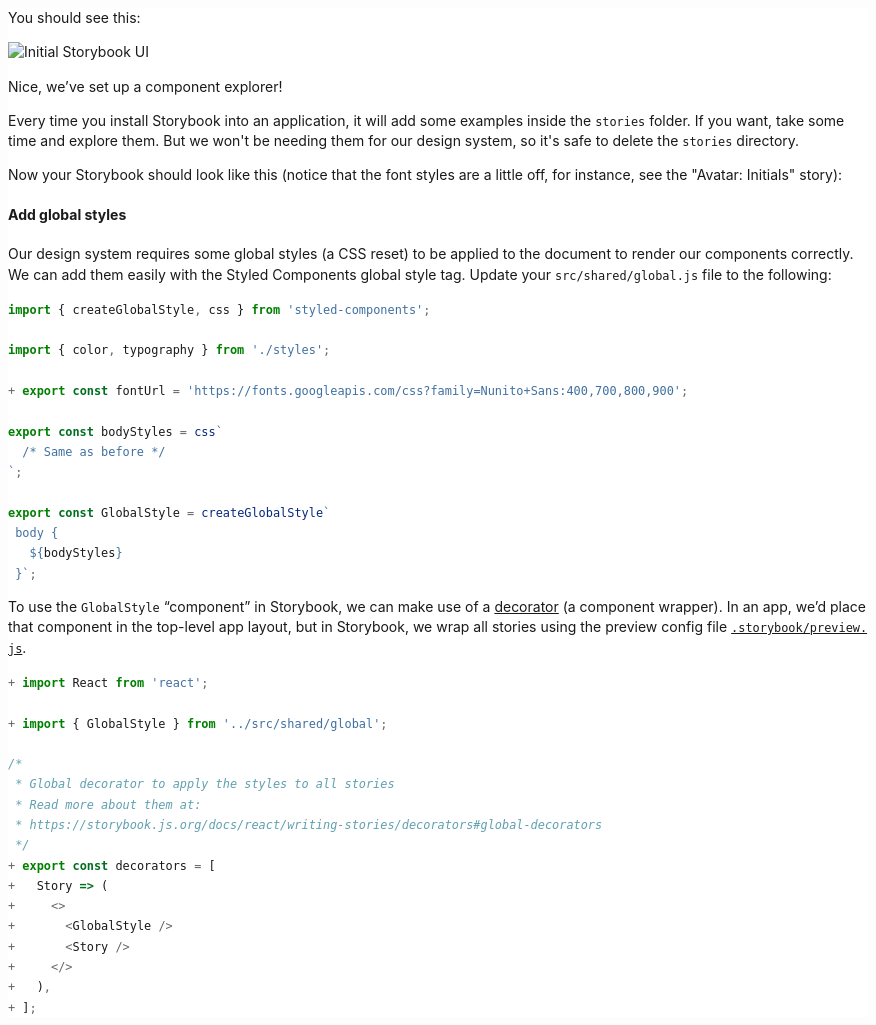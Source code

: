 You should see this:

![Initial Storybook UI](/design-systems-for-developers/storybook-initial-6-0.png)

Nice, we’ve set up a component explorer!

Every time you install Storybook into an application, it will add some examples inside the `stories` folder. If you want, take some time and explore them. But we won't be needing them for our design system, so it's safe to delete the `stories` directory.

Now your Storybook should look like this (notice that the font styles are a little off, for instance, see the "Avatar: Initials" story):

<video autoPlay muted playsInline loop>
  <source
    src="/design-systems-for-developers/storybook-initial-stories-without-styles-6-0.mp4"
    type="video/mp4"
  />
</video>

#### Add global styles

Our design system requires some global styles (a CSS reset) to be applied to the document to render our components correctly. We can add them easily with the Styled Components global style tag. Update your `src/shared/global.js` file to the following:

```diff:title=src/shared/global.js
import { createGlobalStyle, css } from 'styled-components';

import { color, typography } from './styles';

+ export const fontUrl = 'https://fonts.googleapis.com/css?family=Nunito+Sans:400,700,800,900';

export const bodyStyles = css`
  /* Same as before */
`;

export const GlobalStyle = createGlobalStyle`
 body {
   ${bodyStyles}
 }`;
```

To use the `GlobalStyle` “component” in Storybook, we can make use of a [decorator](https://storybook.js.org/docs/react/writing-stories/decorators) (a component wrapper). In an app, we’d place that component in the top-level app layout, but in Storybook, we wrap all stories using the preview config file [`.storybook/preview.js`](https://storybook.js.org/docs/react/configure/overview#configure-story-rendering).

```diff:title=.storybook/preview.js
+ import React from 'react';

+ import { GlobalStyle } from '../src/shared/global';

/*
 * Global decorator to apply the styles to all stories
 * Read more about them at:
 * https://storybook.js.org/docs/react/writing-stories/decorators#global-decorators
 */
+ export const decorators = [
+   Story => (
+     <>
+       <GlobalStyle />
+       <Story />
+     </>
+   ),
+ ];

```